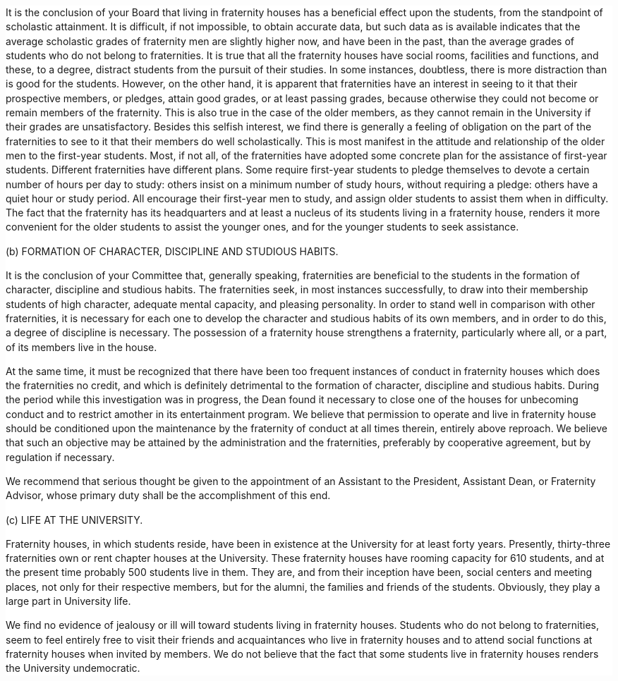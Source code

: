 It is the conclusion of your Board that living in fraternity houses has a beneficial effect upon the students, from the standpoint of scholastic attainment. It is difficult, if not impossible, to obtain accurate data, but such data as is available indicates that the average scholastic grades of fraternity men are slightly higher now, and have been in the past, than the average grades of students who do not belong to fraternities. It is true that all the fraternity houses have social rooms, facilities and functions, and these, to a degree, distract students from the pursuit of their studies. In some instances, doubtless, there is more distraction than is good for the students. However, on the other hand, it is apparent that fraternities have an interest in seeing to it that their prospective members, or pledges, attain good grades, or at least passing grades, because otherwise they could not become or remain members of the fraternity. This is also true in the case of the older members, as they cannot remain in the University if their grades are unsatisfactory. Besides this selfish interest, we find there is generally a feeling of obligation on the part of the fraternities to see to it that their members do well scholastically. This is most manifest in the attitude and relationship of the older men to the first-year students. Most, if not all, of the fraternities have adopted some concrete plan for the assistance of first-year students. Different fraternities have different plans. Some require first-year students to pledge themselves to devote a certain number of hours per day to study: others insist on a minimum number of study hours, without requiring a pledge: others have a quiet hour or study period. All encourage their first-year men to study, and assign older students to assist them when in difficulty. The fact that the fraternity has its headquarters and at least a nucleus of its students living in a fraternity house, renders it more convenient for the older students to assist the younger ones, and for the younger students to seek assistance.

(b) FORMATION OF CHARACTER, DISCIPLINE AND STUDIOUS HABITS.

It is the conclusion of your Committee that, generally speaking, fraternities are beneficial to the students in the formation of character, discipline and studious habits. The fraternities seek, in most instances successfully, to draw into their membership students of high character, adequate mental capacity, and pleasing personality. In order to stand well in comparison with other fraternities, it is necessary for each one to develop the character and studious habits of its own members, and in order to do this, a degree of discipline is necessary. The possession of a fraternity house strengthens a fraternity, particularly where all, or a part, of its members live in the house.

At the same time, it must be recognized that there have been too frequent instances of conduct in fraternity houses which does the fraternities no credit, and which is definitely detrimental to the formation of character, discipline and studious habits. During the period while this investigation was in progress, the Dean found it necessary to close one of the houses for unbecoming conduct and to restrict amother in its entertainment program. We believe that permission to operate and live in fraternity house should be conditioned upon the maintenance by the fraternity of conduct at all times therein, entirely above reproach. We believe that such an objective may be attained by the administration and the fraternities, preferably by cooperative agreement, but by regulation if necessary.

We recommend that serious thought be given to the appointment of an Assistant to the President, Assistant Dean, or Fraternity Advisor, whose primary duty shall be the accomplishment of this end.

(c) LIFE AT THE UNIVERSITY.

Fraternity houses, in which students reside, have been in existence at the University for at least forty years. Presently, thirty-three fraternities own or rent chapter houses at the University. These fraternity houses have rooming capacity for 610 students, and at the present time probably 500 students live in them. They are, and from their inception have been, social centers and meeting places, not only for their respective members, but for the alumni, the families and friends of the students. Obviously, they play a large part in University life.

We find no evidence of jealousy or ill will toward students living in fraternity houses. Students who do not belong to fraternities, seem to feel entirely free to visit their friends and acquaintances who live in fraternity houses and to attend social functions at fraternity houses when invited by members. We do not believe that the fact that some students live in fraternity houses renders the University undemocratic.
